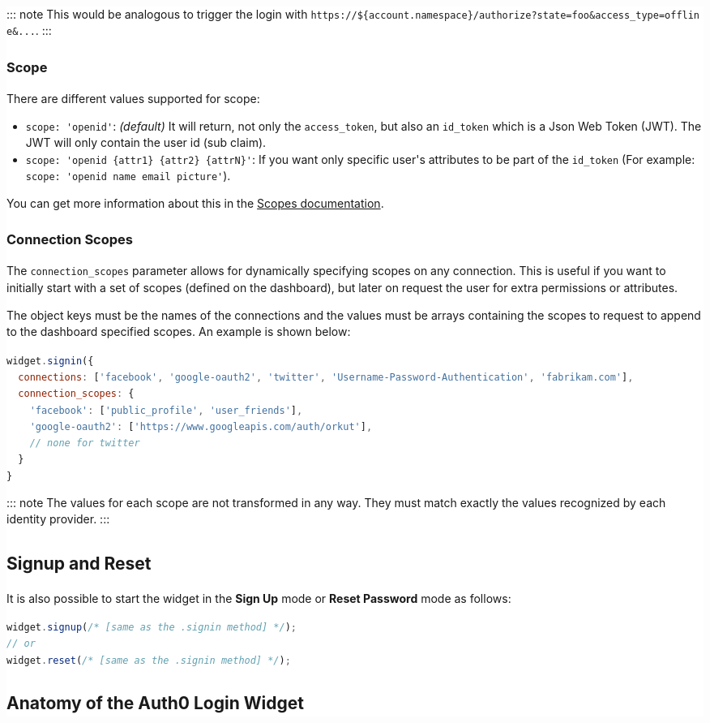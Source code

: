 ::: note
This would be analogous to trigger the login with `https://${account.namespace}/authorize?state=foo&access_type=offline&...`.
:::

### Scope

There are different values supported for scope:

* `scope: 'openid'`: _(default)_ It will return, not only the `access_token`, but also an `id_token` which is a Json Web Token (JWT). The JWT will only contain the user id (sub claim).
* `scope: 'openid {attr1} {attr2} {attrN}'`: If you want only specific user's attributes to be part of the `id_token` (For example: `scope: 'openid name email picture'`).

You can get more information about this in the [Scopes documentation](/scopes).

### Connection Scopes

The `connection_scopes` parameter allows for dynamically specifying scopes on any connection. This is useful if you want to initially start with a set of scopes (defined on the dashboard), but later on request the user for extra permissions or attributes.

The object keys must be the names of the connections and the values must be arrays containing the scopes to request to append to the dashboard specified scopes. An example is shown below:

```js
widget.signin({
  connections: ['facebook', 'google-oauth2', 'twitter', 'Username-Password-Authentication', 'fabrikam.com'],
  connection_scopes: {
    'facebook': ['public_profile', 'user_friends'],
    'google-oauth2': ['https://www.googleapis.com/auth/orkut'],
    // none for twitter
  }
}
```

::: note
The values for each scope are not transformed in any way. They must match exactly the values recognized by each identity provider.
:::

## Signup and Reset

It is also possible to start the widget in the **Sign Up** mode or **Reset Password** mode as follows:

```js
widget.signup(/* [same as the .signin method] */);
// or
widget.reset(/* [same as the .signin method] */);
```

## Anatomy of the Auth0 Login Widget
